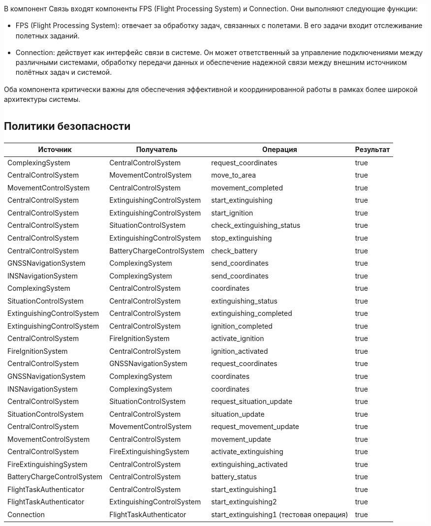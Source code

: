 В компонент Связь входят компоненты FPS (Flight Processing System) и Connection. Они выполняют следующие функции:

- FPS (Flight Processing System): отвечает за обработку задач, связанных с полетами. В его задачи входит отслеживание полетных заданий. 

- Connection: действует как интерфейс связи в системе. Он может ответственный за управление подключениями между различными системами, обработку передачи данных и обеспечение надежной связи между внешним источником полётных задач и системой.

Оба компонента критически важны для обеспечения эффективной и координированной работы в рамках более широкой архитектуры системы.
## Политики безопасности
| Источник | Получатель | Операция | Результат |
|--------|-------------|-----------|--------|
| ComplexingSystem | CentralControlSystem | request_coordinates | true |
| CentralControlSystem | MovementControlSystem | move_to_area | true |
| MovementControlSystem | CentralControlSystem | movement_completed | true |
| CentralControlSystem | ExtinguishingControlSystem | start_extinguishing | true |
| CentralControlSystem | ExtinguishingControlSystem | start_ignition | true |
| CentralControlSystem | SituationControlSystem | check_extinguishing_status | true |
| CentralControlSystem | ExtinguishingControlSystem | stop_extinguishing | true |
| CentralControlSystem | BatteryChargeControlSystem | check_battery | true |
| GNSSNavigationSystem | ComplexingSystem | send_coordinates | true |
| INSNavigationSystem | ComplexingSystem | send_coordinates | true |
| ComplexingSystem | CentralControlSystem | coordinates | true |
| SituationControlSystem | CentralControlSystem | extinguishing_status | true |
| ExtinguishingControlSystem | CentralControlSystem | extinguishing_completed | true |
| ExtinguishingControlSystem | CentralControlSystem | ignition_completed | true |
| CentralControlSystem | FireIgnitionSystem | activate_ignition | true |
| FireIgnitionSystem | CentralControlSystem | ignition_activated | true |
| CentralControlSystem | GNSSNavigationSystem | request_coordinates | true |
| GNSSNavigationSystem | ComplexingSystem | coordinates | true |
| INSNavigationSystem | ComplexingSystem | coordinates | true |
| CentralControlSystem | SituationControlSystem | request_situation_update | true |
| SituationControlSystem | CentralControlSystem | situation_update | true |
| CentralControlSystem | MovementControlSystem | request_movement_update | true |
| MovementControlSystem | CentralControlSystem | movement_update | true |
| CentralControlSystem | FireExtinguishingSystem | activate_extinguishing | true |
| FireExtinguishingSystem | CentralControlSystem | extinguishing_activated | true |
| BatteryChargeControlSystem | CentralControlSystem | battery_status | true |
| FlightTaskAuthenticator | CentralControlSystem | start_extinguishing1 | true |
| FlightTaskAuthenticator | ExtinguishingControlSystem | start_extinguishing2 | true |
| Connection | FlightTaskAuthenticator | start_extinguishing1 (тестовая операция)| true | *test policies* |
